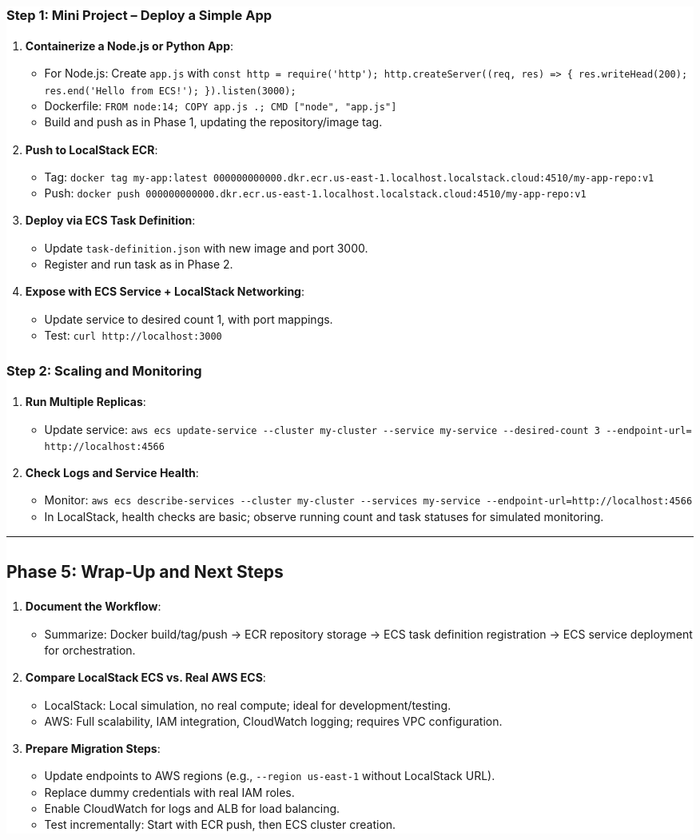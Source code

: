 ### Step 1: Mini Project – Deploy a Simple App

1. **Containerize a Node.js or Python App**:

   - For Node.js: Create `app.js` with `const http = require('http'); http.createServer((req, res) => { res.writeHead(200); res.end('Hello from ECS!'); }).listen(3000);`
   - Dockerfile: `FROM node:14; COPY app.js .; CMD ["node", "app.js"]`
   - Build and push as in Phase 1, updating the repository/image tag.

2. **Push to LocalStack ECR**:

   - Tag: `docker tag my-app:latest 000000000000.dkr.ecr.us-east-1.localhost.localstack.cloud:4510/my-app-repo:v1`
   - Push: `docker push 000000000000.dkr.ecr.us-east-1.localhost.localstack.cloud:4510/my-app-repo:v1`

3. **Deploy via ECS Task Definition**:

   - Update `task-definition.json` with new image and port 3000.
   - Register and run task as in Phase 2.

4. **Expose with ECS Service + LocalStack Networking**:
   - Update service to desired count 1, with port mappings.
   - Test: `curl http://localhost:3000`

### Step 2: Scaling and Monitoring

1. **Run Multiple Replicas**:

   - Update service: `aws ecs update-service --cluster my-cluster --service my-service --desired-count 3 --endpoint-url=http://localhost:4566`

2. **Check Logs and Service Health**:
   - Monitor: `aws ecs describe-services --cluster my-cluster --services my-service --endpoint-url=http://localhost:4566`
   - In LocalStack, health checks are basic; observe running count and task statuses for simulated monitoring.

---

## Phase 5: Wrap-Up and Next Steps

1. **Document the Workflow**:

   - Summarize: Docker build/tag/push → ECR repository storage → ECS task definition registration → ECS service deployment for orchestration.

2. **Compare LocalStack ECS vs. Real AWS ECS**:

   - LocalStack: Local simulation, no real compute; ideal for development/testing.
   - AWS: Full scalability, IAM integration, CloudWatch logging; requires VPC configuration.

3. **Prepare Migration Steps**:
   - Update endpoints to AWS regions (e.g., `--region us-east-1` without LocalStack URL).
   - Replace dummy credentials with real IAM roles.
   - Enable CloudWatch for logs and ALB for load balancing.
   - Test incrementally: Start with ECR push, then ECS cluster creation.
